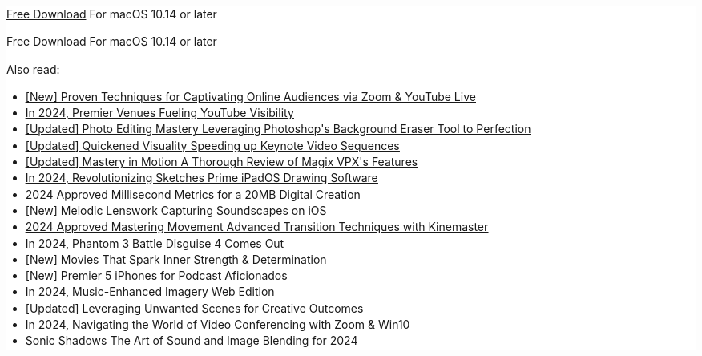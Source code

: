 [Free Download](https://tools.techidaily.com/wondershare/filmora/download/) For macOS 10.14 or later

[Free Download](https://tools.techidaily.com/wondershare/filmora/download/) For macOS 10.14 or later

<ins class="adsbygoogle"
     style="display:block"
     data-ad-format="autorelaxed"
     data-ad-client="ca-pub-7571918770474297"
     data-ad-slot="1223367746"></ins>

<ins class="adsbygoogle"
     style="display:block"
     data-ad-format="autorelaxed"
     data-ad-client="ca-pub-7571918770474297"
     data-ad-slot="1223367746"></ins>



<ins class="adsbygoogle"
     style="display:block"
     data-ad-client="ca-pub-7571918770474297"
     data-ad-slot="8358498916"
     data-ad-format="auto"
     data-full-width-responsive="true"></ins>


<span class="atpl-alsoreadstyle">Also read:</span>
<div><ul>
<li><a href="https://extra-skills.techidaily.com/new-proven-techniques-for-captivating-online-audiences-via-zoom-and-youtube-live/"><u>[New] Proven Techniques for Captivating Online Audiences via Zoom & YouTube Live</u></a></li>
<li><a href="https://extra-skills.techidaily.com/in-2024-premier-venues-fueling-youtube-visibility/"><u>In 2024, Premier Venues Fueling YouTube Visibility</u></a></li>
<li><a href="https://extra-skills.techidaily.com/updated-photo-editing-mastery-leveraging-photoshops-background-eraser-tool-to-perfection/"><u>[Updated] Photo Editing Mastery  Leveraging Photoshop's Background Eraser Tool to Perfection</u></a></li>
<li><a href="https://extra-skills.techidaily.com/updated-quickened-visuality-speeding-up-keynote-video-sequences/"><u>[Updated] Quickened Visuality  Speeding up Keynote Video Sequences</u></a></li>
<li><a href="https://extra-skills.techidaily.com/updated-mastery-in-motion-a-thorough-review-of-magix-vpxs-features/"><u>[Updated] Mastery in Motion  A Thorough Review of Magix VPX's Features</u></a></li>
<li><a href="https://extra-skills.techidaily.com/in-2024-revolutionizing-sketches-prime-ipados-drawing-software/"><u>In 2024, Revolutionizing Sketches  Prime iPadOS Drawing Software</u></a></li>
<li><a href="https://extra-skills.techidaily.com/2024-approved-millisecond-metrics-for-a-20mb-digital-creation/"><u>2024 Approved  Millisecond Metrics for a 20MB Digital Creation</u></a></li>
<li><a href="https://extra-skills.techidaily.com/new-melodic-lenswork-capturing-soundscapes-on-ios/"><u>[New] Melodic Lenswork  Capturing Soundscapes on iOS</u></a></li>
<li><a href="https://extra-skills.techidaily.com/2024-approved-mastering-movement-advanced-transition-techniques-with-kinemaster/"><u>2024 Approved  Mastering Movement  Advanced Transition Techniques with Kinemaster</u></a></li>
<li><a href="https://extra-skills.techidaily.com/in-2024-phantom-3-battle-disguise-4-comes-out/"><u>In 2024, Phantom 3 Battle  Disguise 4 Comes Out</u></a></li>
<li><a href="https://extra-skills.techidaily.com/new-movies-that-spark-inner-strength-and-determination/"><u>[New] Movies That Spark Inner Strength & Determination</u></a></li>
<li><a href="https://extra-skills.techidaily.com/new-premier-5-iphones-for-podcast-aficionados/"><u>[New] Premier 5 iPhones for Podcast Aficionados</u></a></li>
<li><a href="https://extra-skills.techidaily.com/in-2024-music-enhanced-imagery-web-edition/"><u>In 2024, Music-Enhanced Imagery Web Edition</u></a></li>
<li><a href="https://extra-skills.techidaily.com/updated-leveraging-unwanted-scenes-for-creative-outcomes/"><u>[Updated] Leveraging Unwanted Scenes for Creative Outcomes</u></a></li>
<li><a href="https://extra-skills.techidaily.com/in-2024-navigating-the-world-of-video-conferencing-with-zoom-and-win10/"><u>In 2024, Navigating the World of Video Conferencing with Zoom & Win10</u></a></li>
<li><a href="https://extra-skills.techidaily.com/sonic-shadows-the-art-of-sound-and-image-blending-for-2024/"><u>Sonic Shadows  The Art of Sound and Image Blending for 2024</u></a></li>